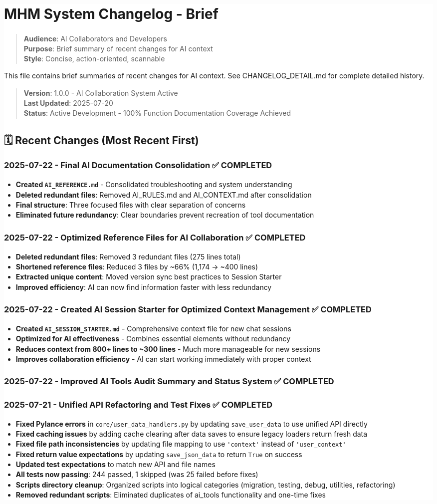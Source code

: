 # MHM System Changelog - Brief

> **Audience**: AI Collaborators and Developers  
> **Purpose**: Brief summary of recent changes for AI context  
> **Style**: Concise, action-oriented, scannable

This file contains brief summaries of recent changes for AI context. See CHANGELOG_DETAIL.md for complete detailed history.

> **Version**: 1.0.0 - AI Collaboration System Active  
> **Last Updated**: 2025-07-20  
> **Status**: Active Development - 100% Function Documentation Coverage Achieved

## 🗓️ Recent Changes (Most Recent First)

### 2025-07-22 - Final AI Documentation Consolidation ✅ **COMPLETED**
- **Created `AI_REFERENCE.md`** - Consolidated troubleshooting and system understanding
- **Deleted redundant files**: Removed AI_RULES.md and AI_CONTEXT.md after consolidation
- **Final structure**: Three focused files with clear separation of concerns
- **Eliminated future redundancy**: Clear boundaries prevent recreation of tool documentation

### 2025-07-22 - Optimized Reference Files for AI Collaboration ✅ **COMPLETED**
- **Deleted redundant files**: Removed 3 redundant files (275 lines total)
- **Shortened reference files**: Reduced 3 files by ~66% (1,174 → ~400 lines)
- **Extracted unique content**: Moved version sync best practices to Session Starter
- **Improved efficiency**: AI can now find information faster with less redundancy

### 2025-07-22 - Created AI Session Starter for Optimized Context Management ✅ **COMPLETED**
- **Created `AI_SESSION_STARTER.md`** - Comprehensive context file for new chat sessions
- **Optimized for AI effectiveness** - Combines essential elements without redundancy
- **Reduces context from 800+ lines to ~300 lines** - Much more manageable for new sessions
- **Improves collaboration efficiency** - AI can start working immediately with proper context

### 2025-07-22 - Improved AI Tools Audit Summary and Status System ✅ **COMPLETED**

### 2025-07-21 - Unified API Refactoring and Test Fixes ✅ **COMPLETED**
- **Fixed Pylance errors** in `core/user_data_handlers.py` by updating `save_user_data` to use unified API directly
- **Fixed caching issues** by adding cache clearing after data saves to ensure legacy loaders return fresh data
- **Fixed file path inconsistencies** by updating file mapping to use `'context'` instead of `'user_context'`
- **Fixed return value expectations** by updating `save_json_data` to return `True` on success
- **Updated test expectations** to match new API and file names
- **All tests now passing**: 244 passed, 1 skipped (was 25 failed before fixes)
- **Scripts directory cleanup**: Organized scripts into logical categories (migration, testing, debug, utilities, refactoring)
- **Removed redundant scripts**: Eliminated duplicates of ai_tools functionality and one-time fixes
